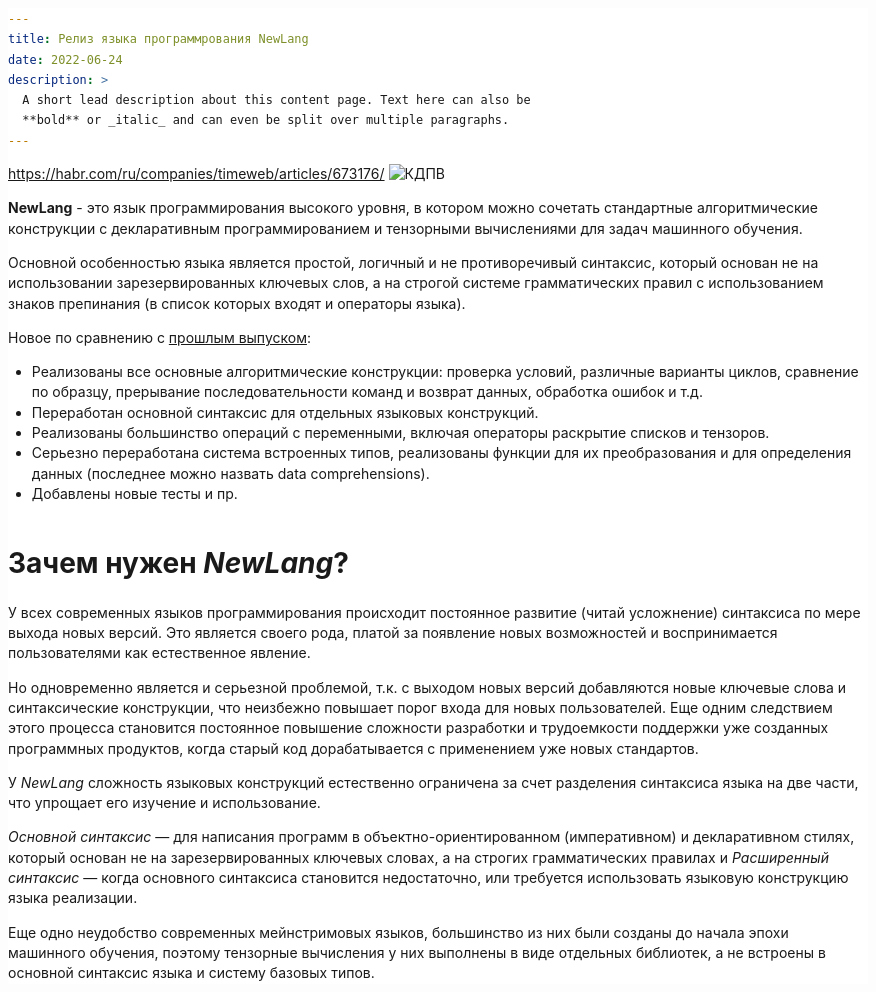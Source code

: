 ```yaml
---
title: Релиз языка программрования NewLang
date: 2022-06-24
description: >
  A short lead description about this content page. Text here can also be
  **bold** or _italic_ and can even be split over multiple paragraphs.
---
```


https://habr.com/ru/companies/timeweb/articles/673176/
![КДПВ](https://habrastorage.org/r/w1560/webt/pl/j2/ho/plj2ho0lszvbxr2p1rtgz3ojocc.jpeg)

**NewLang** - это язык программирования высокого уровня, в котором можно сочетать стандартные алгоритмические конструкции с декларативным программированием и тензорными вычислениями для задач машинного обучения.

Основной особенностью языка является простой, логичный и не противоречивый синтаксис, который основан не на использовании зарезервированных ключевых слов, а на строгой системе грамматических правил с использованием знаков препинания (в список которых входят и операторы языка).

Новое по сравнению с [прошлым выпуском](https://habr.com/ru/company/timeweb/blog/651999/):
- Реализованы все основные алгоритмические конструкции: проверка условий, различные варианты циклов, сравнение по образцу, прерывание последовательности команд и возврат данных, обработка ошибок и т.д.
- Переработан основной синтаксис для отдельных языковых конструкций.
- Реализованы большинство операций с переменными, включая операторы раскрытие списков и тензоров.
- Серьезно переработана система встроенных типов, реализованы функции для их преобразования и для определения данных (последнее можно назвать data comprehensions).
- Добавлены новые тесты и пр.

<cut />

# Зачем нужен *NewLang*?
У всех современных языков программирования происходит постоянное развитие (читай усложнение) синтаксиса по мере выхода новых версий. Это является своего рода, платой за появление новых возможностей и воспринимается пользователями как естественное явление.

Но одновременно является и серьезной проблемой, т.к. с выходом новых версий добавляются новые ключевые слова и синтаксические конструкции, что неизбежно повышает порог входа для новых пользователей. Еще одним следствием этого процесса становится постоянное повышение сложности разработки и трудоемкости поддержки уже созданных программных продуктов, когда старый код дорабатывается с применением уже новых стандартов.

У *NewLang* сложность языковых конструкций естественно ограничена за счет разделения синтаксиса языка на две части, что упрощает его изучение и использование. 

*Основной синтаксис* — для написания программ в объектно-ориентированном (императивном) и декларативном стилях, который основан не на зарезервированных ключевых словах, а на строгих грамматических правилах и *Расширенный синтаксис* — когда основного синтаксиса становится недостаточно, или требуется использовать языковую конструкцию языка реализации.

Еще одно неудобство современных мейнстримовых языков, большинство из них были созданы до начала эпохи машинного обучения, поэтому тензорные вычисления у них выполнены в виде отдельных библиотек, а не встроены в основной синтаксис языка и систему базовых типов. 
